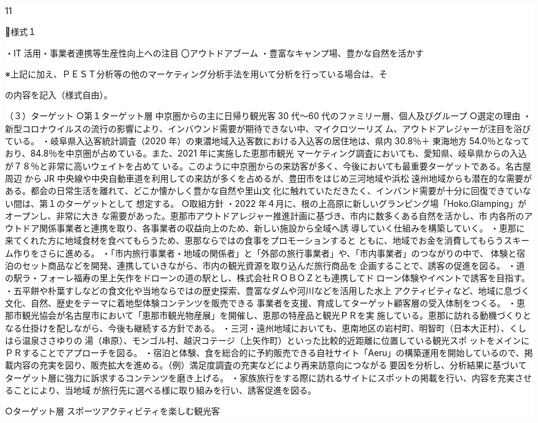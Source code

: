 11

様式１

・IT 活用・事業者連携等生産性向上への注目
〇アウトドアブーム
・豊富なキャンプ場、豊かな自然を活かす

※上記に加え、ＰＥＳＴ分析等の他のマーケティング分析手法を用いて分析を行っている場合は、そ

の内容を記入（様式自由）。

（３）ターゲット
○第１ターゲット層
中京圏からの主に日帰り観光客  30 代～60 代のファミリー層、個人及びグループ
○選定の理由
・新型コロナウイルスの流行の影響により、インバウンド需要が期待できない中、マイクロツーリズ
ム、アウトドアレジャーが注目を浴びている。
・岐阜県入込客統計調査（2020 年）の東濃地域入込客数における入込客の居住地は、県内 30.8％＋
東海地方 54.0％となっており、84.8％を中京圏が占めている。また、2021 年に実施した恵那市観光
マーケティング調査においても、愛知県、岐阜県からの入込が７８％と非常に高いウェイトを占めて
いる。このように中京圏からの来訪客が多く、今後においても最重要ターゲットである。名古屋周辺
から JR 中央線や中央自動車道を利用しての来訪が多くを占めるが、豊田市をはじめ三河地域や浜松
遠州地域からも潜在的な需要がある。都会の日常生活を離れて、どこか懐かしく豊かな自然や里山文
化に触れていただきたく、インバンド需要が十分に回復できていない間は、第１のターゲットとして
想定する。
○取組方針
・2022 年４月に、根の上高原に新しいグランピング場「Hoko.Glamping」がオープンし、非常に大き
な需要があった。恵那市アウトドアレジャー推進計画に基づき、市内に数多くある自然を活かし、市
内各所のアウトドア関係事業者と連携を取り、各事業者の収益向上のため、新しい施設から全域へ誘
導していく仕組みを構築していく。
・恵那に来てくれた方に地域食材を食べてもらうため、恵那ならではの食事をプロモーションすると
ともに、地域でお金を消費してもらうスキーム作りをさらに進める。
・「市内旅行事業者・地域の関係者」と「外部の旅行事業者」や、「市内事業者」のつながりの中で、
体験と宿泊のセット商品などを開発、連携していきながら、市内の観光資源を取り込んだ旅行商品を
企画することで、誘客の促進を図る。
・道の駅ラ・フォーレ福寿の里上矢作をドローンの道の駅とし、株式会社ＲＯＢＯＺとも連携してド
ローン体験やイベントで誘客を目指す。
・五平餅や朴葉すしなどの食文化や当地ならではの歴史探索、豊富なダムや河川などを活用した水上
アクティビティなど、地域に息づく文化、自然、歴史をテーマに着地型体験コンテンツを販売できる
事業者を支援、育成してターゲット顧客層の受入体制をつくる。
・恵那市観光協会が名古屋市において「恵那市観光物産展」を開催し、恵那の特産品と観光ＰＲを実
施している。恵那に訪れる動機づくりとなる仕掛けを配しながら、今後も継続する方針である。
・三河・遠州地域においても、恵南地区の岩村町、明智町（日本大正村）、くしはら温泉ささゆりの
湯（串原）、モンゴル村、越沢コテージ（上矢作町）といった比較的近距離に位置している観光スポ
ットをメインにＰＲすることでアプローチを図る。
・宿泊と体験、食を総合的に予約販売できる自社サイト「Aeru」の構築運用を開始しているので、掲
載内容の充実を図り、販売拡大を進める。（例）満足度調査の充実などにより再来訪意向につながる
要因を分析し、分析結果に基づいてターゲット層に強力に訴求するコンテンツを磨き上げる。
・家族旅行をする際に訪れるサイトにスポットの掲載を行い、内容を充実させることにより、当地域
が旅行先に選べる様に取り組みを行い、誘客促進を図る。

○ターゲット層
  スポーツアクティビティを楽しむ観光客
